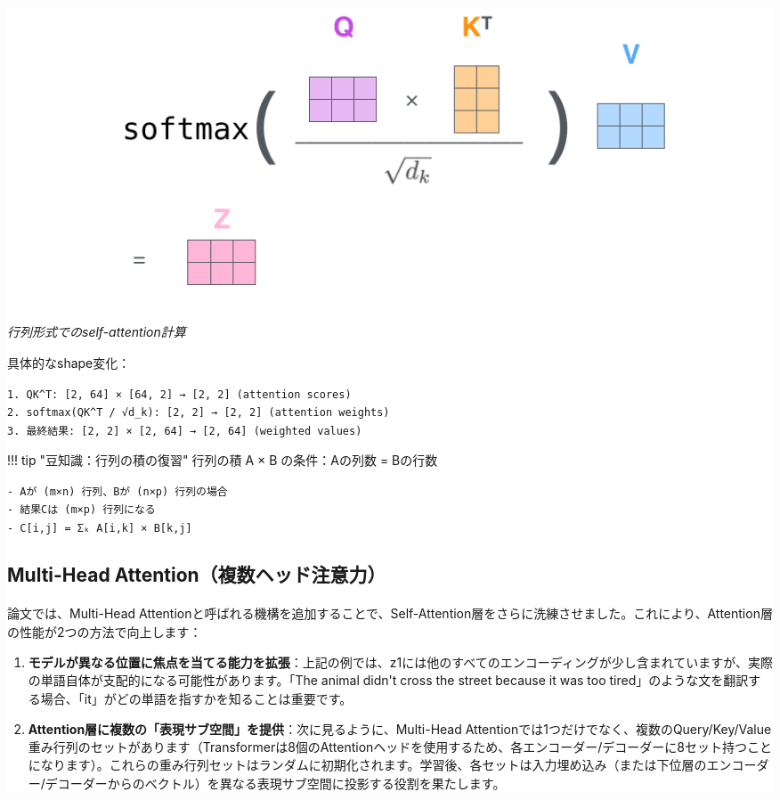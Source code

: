 ![](00_illustrated_transformer_files/self-attention-matrix-calculation-2.png)

*行列形式でのself-attention計算*

具体的なshape変化：
```
1. QK^T: [2, 64] × [64, 2] → [2, 2] (attention scores)
2. softmax(QK^T / √d_k): [2, 2] → [2, 2] (attention weights)  
3. 最終結果: [2, 2] × [2, 64] → [2, 64] (weighted values)
```

!!! tip "豆知識：行列の積の復習"
    行列の積 A × B の条件：Aの列数 = Bの行数
    
    - Aが (m×n) 行列、Bが (n×p) 行列の場合
    - 結果Cは (m×p) 行列になる
    - C[i,j] = Σₖ A[i,k] × B[k,j]
    
## Multi-Head Attention（複数ヘッド注意力）

論文では、Multi-Head Attentionと呼ばれる機構を追加することで、Self-Attention層をさらに洗練させました。これにより、Attention層の性能が2つの方法で向上します：

1. **モデルが異なる位置に焦点を当てる能力を拡張**：上記の例では、z1には他のすべてのエンコーディングが少し含まれていますが、実際の単語自体が支配的になる可能性があります。「The animal didn't cross the street because it was too tired」のような文を翻訳する場合、「it」がどの単語を指すかを知ることは重要です。

2. **Attention層に複数の「表現サブ空間」を提供**：次に見るように、Multi-Head Attentionでは1つだけでなく、複数のQuery/Key/Value重み行列のセットがあります（Transformerは8個のAttentionヘッドを使用するため、各エンコーダー/デコーダーに8セット持つことになります）。これらの重み行列セットはランダムに初期化されます。学習後、各セットは入力埋め込み（または下位層のエンコーダー/デコーダーからのベクトル）を異なる表現サブ空間に投影する役割を果たします。

